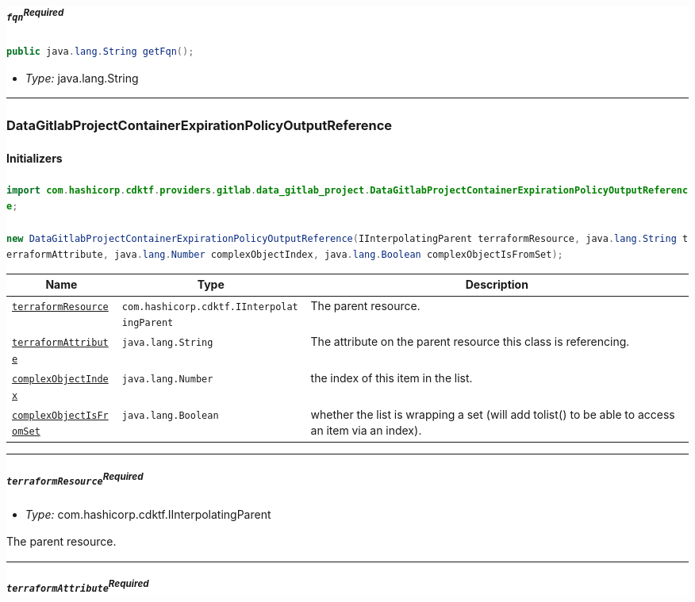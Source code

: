 
##### `fqn`<sup>Required</sup> <a name="fqn" id="@cdktf/provider-gitlab.dataGitlabProject.DataGitlabProjectContainerExpirationPolicyList.property.fqn"></a>

```java
public java.lang.String getFqn();
```

- *Type:* java.lang.String

---


### DataGitlabProjectContainerExpirationPolicyOutputReference <a name="DataGitlabProjectContainerExpirationPolicyOutputReference" id="@cdktf/provider-gitlab.dataGitlabProject.DataGitlabProjectContainerExpirationPolicyOutputReference"></a>

#### Initializers <a name="Initializers" id="@cdktf/provider-gitlab.dataGitlabProject.DataGitlabProjectContainerExpirationPolicyOutputReference.Initializer"></a>

```java
import com.hashicorp.cdktf.providers.gitlab.data_gitlab_project.DataGitlabProjectContainerExpirationPolicyOutputReference;

new DataGitlabProjectContainerExpirationPolicyOutputReference(IInterpolatingParent terraformResource, java.lang.String terraformAttribute, java.lang.Number complexObjectIndex, java.lang.Boolean complexObjectIsFromSet);
```

| **Name** | **Type** | **Description** |
| --- | --- | --- |
| <code><a href="#@cdktf/provider-gitlab.dataGitlabProject.DataGitlabProjectContainerExpirationPolicyOutputReference.Initializer.parameter.terraformResource">terraformResource</a></code> | <code>com.hashicorp.cdktf.IInterpolatingParent</code> | The parent resource. |
| <code><a href="#@cdktf/provider-gitlab.dataGitlabProject.DataGitlabProjectContainerExpirationPolicyOutputReference.Initializer.parameter.terraformAttribute">terraformAttribute</a></code> | <code>java.lang.String</code> | The attribute on the parent resource this class is referencing. |
| <code><a href="#@cdktf/provider-gitlab.dataGitlabProject.DataGitlabProjectContainerExpirationPolicyOutputReference.Initializer.parameter.complexObjectIndex">complexObjectIndex</a></code> | <code>java.lang.Number</code> | the index of this item in the list. |
| <code><a href="#@cdktf/provider-gitlab.dataGitlabProject.DataGitlabProjectContainerExpirationPolicyOutputReference.Initializer.parameter.complexObjectIsFromSet">complexObjectIsFromSet</a></code> | <code>java.lang.Boolean</code> | whether the list is wrapping a set (will add tolist() to be able to access an item via an index). |

---

##### `terraformResource`<sup>Required</sup> <a name="terraformResource" id="@cdktf/provider-gitlab.dataGitlabProject.DataGitlabProjectContainerExpirationPolicyOutputReference.Initializer.parameter.terraformResource"></a>

- *Type:* com.hashicorp.cdktf.IInterpolatingParent

The parent resource.

---

##### `terraformAttribute`<sup>Required</sup> <a name="terraformAttribute" id="@cdktf/provider-gitlab.dataGitlabProject.DataGitlabProjectContainerExpirationPolicyOutputReference.Initializer.parameter.terraformAttribute"></a>
